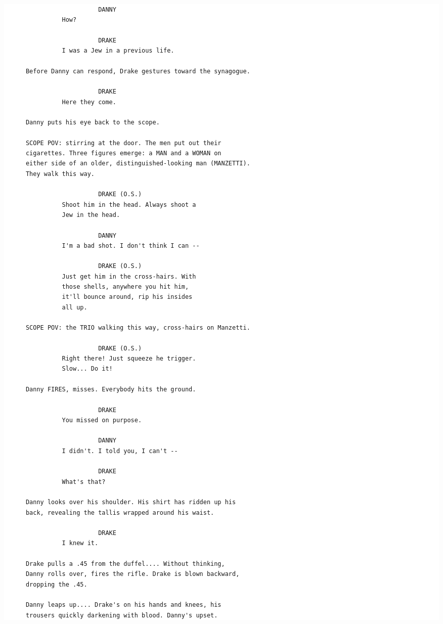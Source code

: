                               DANNY
                    How?
          
                              DRAKE
                    I was a Jew in a previous life.
          
          Before Danny can respond, Drake gestures toward the synagogue.
          
                              DRAKE
                    Here they come.
          
          Danny puts his eye back to the scope.
          
          SCOPE POV: stirring at the door. The men put out their
          cigarettes. Three figures emerge: a MAN and a WOMAN on
          either side of an older, distinguished-looking man (MANZETTI).
          They walk this way.
          
                              DRAKE (O.S.)
                    Shoot him in the head. Always shoot a
                    Jew in the head.
          
                              DANNY
                    I'm a bad shot. I don't think I can --
          
                              DRAKE (O.S.)
                    Just get him in the cross-hairs. With
                    those shells, anywhere you hit him,
                    it'll bounce around, rip his insides
                    all up.
          
          SCOPE POV: the TRIO walking this way, cross-hairs on Manzetti.
          
                              DRAKE (O.S.)
                    Right there! Just squeeze he trigger.
                    Slow... Do it!
          
          Danny FIRES, misses. Everybody hits the ground.
          
                              DRAKE
                    You missed on purpose.
          
                              DANNY
                    I didn't. I told you, I can't --
          
                              DRAKE
                    What's that?
          
          Danny looks over his shoulder. His shirt has ridden up his
          back, revealing the tallis wrapped around his waist.
          
                              DRAKE
                    I knew it.
          
          Drake pulls a .45 from the duffel.... Without thinking,
          Danny rolls over, fires the rifle. Drake is blown backward,
          dropping the .45.
          
          Danny leaps up.... Drake's on his hands and knees, his
          trousers quickly darkening with blood. Danny's upset.
          